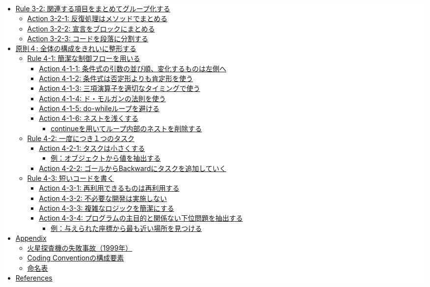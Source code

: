   - [Rule 3-2: 関連する項目をまとめてグループ化する](#rule-3-2-%E9%96%A2%E9%80%A3%E3%81%99%E3%82%8B%E9%A0%85%E7%9B%AE%E3%82%92%E3%81%BE%E3%81%A8%E3%82%81%E3%81%A6%E3%82%B0%E3%83%AB%E3%83%BC%E3%83%97%E5%8C%96%E3%81%99%E3%82%8B)
    - [Action 3-2-1: 反復処理はメソッドでまとめる](#action-3-2-1-%E5%8F%8D%E5%BE%A9%E5%87%A6%E7%90%86%E3%81%AF%E3%83%A1%E3%82%BD%E3%83%83%E3%83%89%E3%81%A7%E3%81%BE%E3%81%A8%E3%82%81%E3%82%8B)
    - [Action 3-2-2: 宣言をブロックにまとめる](#action-3-2-2-%E5%AE%A3%E8%A8%80%E3%82%92%E3%83%96%E3%83%AD%E3%83%83%E3%82%AF%E3%81%AB%E3%81%BE%E3%81%A8%E3%82%81%E3%82%8B)
    - [Action 3-2-3: コードを段落に分割する](#action-3-2-3-%E3%82%B3%E3%83%BC%E3%83%89%E3%82%92%E6%AE%B5%E8%90%BD%E3%81%AB%E5%88%86%E5%89%B2%E3%81%99%E3%82%8B)
- [原則４: 全体の構成をきれいに整形する](#%E5%8E%9F%E5%89%87%EF%BC%94-%E5%85%A8%E4%BD%93%E3%81%AE%E6%A7%8B%E6%88%90%E3%82%92%E3%81%8D%E3%82%8C%E3%81%84%E3%81%AB%E6%95%B4%E5%BD%A2%E3%81%99%E3%82%8B)
  - [Rule 4-1: 簡潔な制御フローを用いる](#rule-4-1-%E7%B0%A1%E6%BD%94%E3%81%AA%E5%88%B6%E5%BE%A1%E3%83%95%E3%83%AD%E3%83%BC%E3%82%92%E7%94%A8%E3%81%84%E3%82%8B)
    - [Action 4-1-1: 条件式の引数の並び順、変化するものは左側へ](#action-4-1-1-%E6%9D%A1%E4%BB%B6%E5%BC%8F%E3%81%AE%E5%BC%95%E6%95%B0%E3%81%AE%E4%B8%A6%E3%81%B3%E9%A0%86%E5%A4%89%E5%8C%96%E3%81%99%E3%82%8B%E3%82%82%E3%81%AE%E3%81%AF%E5%B7%A6%E5%81%B4%E3%81%B8)
    - [Action 4-1-2: 条件式は否定形よりも肯定形を使う](#action-4-1-2-%E6%9D%A1%E4%BB%B6%E5%BC%8F%E3%81%AF%E5%90%A6%E5%AE%9A%E5%BD%A2%E3%82%88%E3%82%8A%E3%82%82%E8%82%AF%E5%AE%9A%E5%BD%A2%E3%82%92%E4%BD%BF%E3%81%86)
    - [Action 4-1-3: 三項演算子を適切なタイミングで使う](#action-4-1-3-%E4%B8%89%E9%A0%85%E6%BC%94%E7%AE%97%E5%AD%90%E3%82%92%E9%81%A9%E5%88%87%E3%81%AA%E3%82%BF%E3%82%A4%E3%83%9F%E3%83%B3%E3%82%B0%E3%81%A7%E4%BD%BF%E3%81%86)
    - [Action 4-1-4: ド・モルガンの法則を使う](#action-4-1-4-%E3%83%89%E3%83%BB%E3%83%A2%E3%83%AB%E3%82%AC%E3%83%B3%E3%81%AE%E6%B3%95%E5%89%87%E3%82%92%E4%BD%BF%E3%81%86)
    - [Action 4-1-5: do-whileループを避ける](#action-4-1-5-do-while%E3%83%AB%E3%83%BC%E3%83%97%E3%82%92%E9%81%BF%E3%81%91%E3%82%8B)
    - [Action 4-1-6: ネストを浅くする](#action-4-1-6-%E3%83%8D%E3%82%B9%E3%83%88%E3%82%92%E6%B5%85%E3%81%8F%E3%81%99%E3%82%8B)
      - [continueを用いてループ内部のネストを削除する](#continue%E3%82%92%E7%94%A8%E3%81%84%E3%81%A6%E3%83%AB%E3%83%BC%E3%83%97%E5%86%85%E9%83%A8%E3%81%AE%E3%83%8D%E3%82%B9%E3%83%88%E3%82%92%E5%89%8A%E9%99%A4%E3%81%99%E3%82%8B)
  - [Rule 4-2: 一度につき１つのタスク](#rule-4-2-%E4%B8%80%E5%BA%A6%E3%81%AB%E3%81%A4%E3%81%8D%EF%BC%91%E3%81%A4%E3%81%AE%E3%82%BF%E3%82%B9%E3%82%AF)
    - [Action 4-2-1: タスクは小さくする](#action-4-2-1-%E3%82%BF%E3%82%B9%E3%82%AF%E3%81%AF%E5%B0%8F%E3%81%95%E3%81%8F%E3%81%99%E3%82%8B)
      - [例：オブジェクトから値を抽出する](#%E4%BE%8B%E3%82%AA%E3%83%96%E3%82%B8%E3%82%A7%E3%82%AF%E3%83%88%E3%81%8B%E3%82%89%E5%80%A4%E3%82%92%E6%8A%BD%E5%87%BA%E3%81%99%E3%82%8B)
    - [Action 4-2-2: ゴールからBackwardにタスクを追加していく](#action-4-2-2-%E3%82%B4%E3%83%BC%E3%83%AB%E3%81%8B%E3%82%89backward%E3%81%AB%E3%82%BF%E3%82%B9%E3%82%AF%E3%82%92%E8%BF%BD%E5%8A%A0%E3%81%97%E3%81%A6%E3%81%84%E3%81%8F)
  - [Rule 4-3: 短いコードを書く](#rule-4-3-%E7%9F%AD%E3%81%84%E3%82%B3%E3%83%BC%E3%83%89%E3%82%92%E6%9B%B8%E3%81%8F)
    - [Action 4-3-1: 再利用できるものは再利用する](#action-4-3-1-%E5%86%8D%E5%88%A9%E7%94%A8%E3%81%A7%E3%81%8D%E3%82%8B%E3%82%82%E3%81%AE%E3%81%AF%E5%86%8D%E5%88%A9%E7%94%A8%E3%81%99%E3%82%8B)
    - [Action 4-3-2: 不必要な開発は実施しない](#action-4-3-2-%E4%B8%8D%E5%BF%85%E8%A6%81%E3%81%AA%E9%96%8B%E7%99%BA%E3%81%AF%E5%AE%9F%E6%96%BD%E3%81%97%E3%81%AA%E3%81%84)
    - [Action 4-3-3: 複雑なロジックを簡潔にする](#action-4-3-3-%E8%A4%87%E9%9B%91%E3%81%AA%E3%83%AD%E3%82%B8%E3%83%83%E3%82%AF%E3%82%92%E7%B0%A1%E6%BD%94%E3%81%AB%E3%81%99%E3%82%8B)
    - [Action 4-3-4: プログラムの主目的と関係ない下位問題を抽出する](#action-4-3-4-%E3%83%97%E3%83%AD%E3%82%B0%E3%83%A9%E3%83%A0%E3%81%AE%E4%B8%BB%E7%9B%AE%E7%9A%84%E3%81%A8%E9%96%A2%E4%BF%82%E3%81%AA%E3%81%84%E4%B8%8B%E4%BD%8D%E5%95%8F%E9%A1%8C%E3%82%92%E6%8A%BD%E5%87%BA%E3%81%99%E3%82%8B)
      - [例：与えられた座標から最も近い場所を見つける](#%E4%BE%8B%E4%B8%8E%E3%81%88%E3%82%89%E3%82%8C%E3%81%9F%E5%BA%A7%E6%A8%99%E3%81%8B%E3%82%89%E6%9C%80%E3%82%82%E8%BF%91%E3%81%84%E5%A0%B4%E6%89%80%E3%82%92%E8%A6%8B%E3%81%A4%E3%81%91%E3%82%8B)
- [Appendix](#appendix)
  - [火星探査機の失敗事故（1999年）](#%E7%81%AB%E6%98%9F%E6%8E%A2%E6%9F%BB%E6%A9%9F%E3%81%AE%E5%A4%B1%E6%95%97%E4%BA%8B%E6%95%851999%E5%B9%B4)
  - [Coding Conventionの構成要素](#coding-convention%E3%81%AE%E6%A7%8B%E6%88%90%E8%A6%81%E7%B4%A0)
  - [命名表](#%E5%91%BD%E5%90%8D%E8%A1%A8)
- [References](#references)
